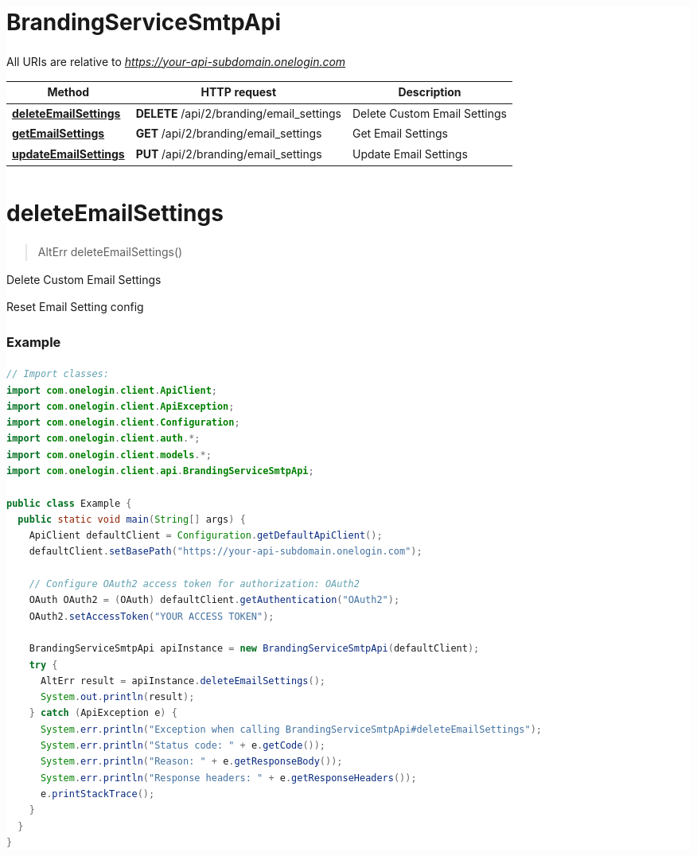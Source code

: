 # BrandingServiceSmtpApi

All URIs are relative to *https://your-api-subdomain.onelogin.com*

| Method | HTTP request | Description |
|------------- | ------------- | -------------|
| [**deleteEmailSettings**](BrandingServiceSmtpApi.md#deleteEmailSettings) | **DELETE** /api/2/branding/email_settings | Delete Custom Email Settings |
| [**getEmailSettings**](BrandingServiceSmtpApi.md#getEmailSettings) | **GET** /api/2/branding/email_settings | Get Email Settings |
| [**updateEmailSettings**](BrandingServiceSmtpApi.md#updateEmailSettings) | **PUT** /api/2/branding/email_settings | Update Email Settings |


<a id="deleteEmailSettings"></a>
# **deleteEmailSettings**
> AltErr deleteEmailSettings()

Delete Custom Email Settings

Reset Email Setting config

### Example
```java
// Import classes:
import com.onelogin.client.ApiClient;
import com.onelogin.client.ApiException;
import com.onelogin.client.Configuration;
import com.onelogin.client.auth.*;
import com.onelogin.client.models.*;
import com.onelogin.client.api.BrandingServiceSmtpApi;

public class Example {
  public static void main(String[] args) {
    ApiClient defaultClient = Configuration.getDefaultApiClient();
    defaultClient.setBasePath("https://your-api-subdomain.onelogin.com");
    
    // Configure OAuth2 access token for authorization: OAuth2
    OAuth OAuth2 = (OAuth) defaultClient.getAuthentication("OAuth2");
    OAuth2.setAccessToken("YOUR ACCESS TOKEN");

    BrandingServiceSmtpApi apiInstance = new BrandingServiceSmtpApi(defaultClient);
    try {
      AltErr result = apiInstance.deleteEmailSettings();
      System.out.println(result);
    } catch (ApiException e) {
      System.err.println("Exception when calling BrandingServiceSmtpApi#deleteEmailSettings");
      System.err.println("Status code: " + e.getCode());
      System.err.println("Reason: " + e.getResponseBody());
      System.err.println("Response headers: " + e.getResponseHeaders());
      e.printStackTrace();
    }
  }
}
```
